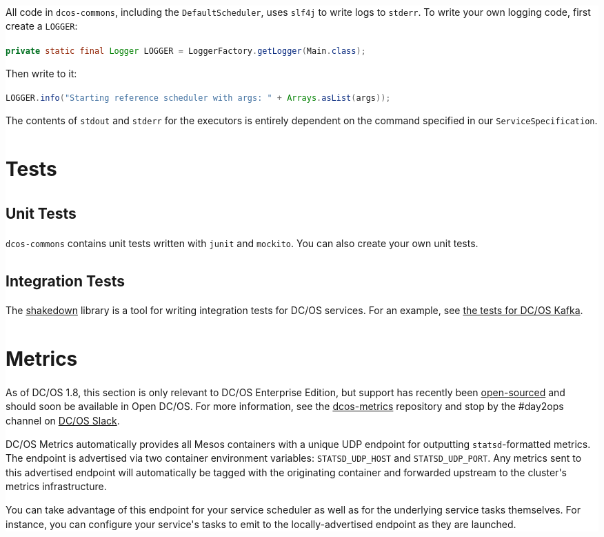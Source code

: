 All code in `dcos-commons`, including the `DefaultScheduler`, uses
`slf4j` to write logs to `stderr`.  To write your own logging code,
first create a `LOGGER`:

```java
private static final Logger LOGGER = LoggerFactory.getLogger(Main.class);
```

Then write to it:

```java
LOGGER.info("Starting reference scheduler with args: " + Arrays.asList(args));
```

The contents of `stdout` and `stderr` for the executors is entirely
dependent on the command specified in our `ServiceSpecification`.

# Tests

## Unit Tests

`dcos-commons` contains unit
tests written with `junit` and `mockito`. You can also create your own
unit tests.

## Integration Tests

The [shakedown](https://github.com/dcos/shakedown) library is a tool for
writing integration tests for DC/OS services.  For an example, see
[the tests for DC/OS
Kafka](https://github.com/mesosphere/dcos-kafka-service/tree/master/integration/tests).

# Metrics

As of DC/OS 1.8, this section is only relevant to DC/OS Enterprise
Edition, but support has recently been
[open-sourced](http://github.com/dcos/dcos-metrics)
and should soon be available in Open DC/OS. For more information,
see the [dcos-metrics](http://github.com/dcos/dcos-metrics)
repository and stop by the #day2ops channel on [DC/OS
Slack](https://chat.dcos.io).

DC/OS Metrics automatically provides all Mesos containers with a
unique UDP endpoint for outputting `statsd`-formatted metrics. The
endpoint
is advertised via two container environment variables:
`STATSD_UDP_HOST`
and `STATSD_UDP_PORT`. Any metrics sent to this advertised endpoint
will automatically be tagged with the originating container and
forwarded upstream to the cluster's metrics infrastructure.

You can take advantage of this endpoint for your service
scheduler as well as for the underlying service tasks themselves. For
instance, you can configure your service's tasks to emit to the
locally-advertised endpoint as they are launched.
